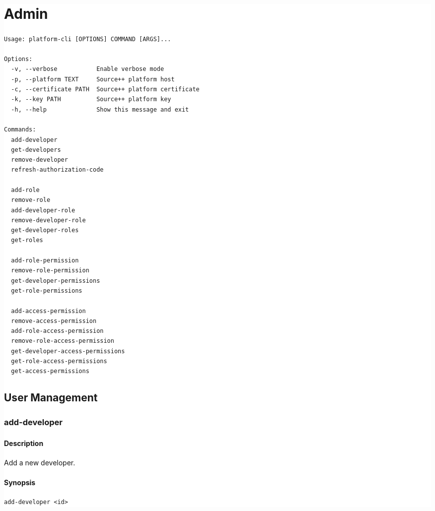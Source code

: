 # Admin

```
Usage: platform-cli [OPTIONS] COMMAND [ARGS]...

Options:
  -v, --verbose           Enable verbose mode
  -p, --platform TEXT     Source++ platform host
  -c, --certificate PATH  Source++ platform certificate
  -k, --key PATH          Source++ platform key
  -h, --help              Show this message and exit

Commands:
  add-developer
  get-developers
  remove-developer
  refresh-authorization-code

  add-role
  remove-role
  add-developer-role
  remove-developer-role
  get-developer-roles
  get-roles

  add-role-permission
  remove-role-permission
  get-developer-permissions
  get-role-permissions

  add-access-permission
  remove-access-permission
  add-role-access-permission
  remove-role-access-permission
  get-developer-access-permissions
  get-role-access-permissions
  get-access-permissions
```


## User Management

### add-developer

#### Description

Add a new developer.

#### Synopsis

```
add-developer <id>
```
